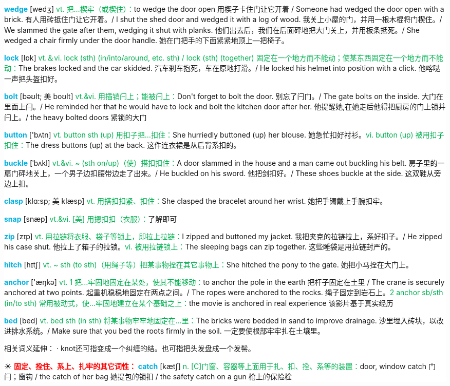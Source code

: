 <font color="sky blue">**wedge**</font> [wedʒ]
<font color="#00b050">vt. 把…楔牢（或楔住）：</font>to wedge the door open 用楔子卡住门让它开着 / Someone had wedged the door open with a brick. 有人用砖抵住门让它开着。/ I shut the shed door and wedged it with a log of wood. 我关上小屋的门，并用一根木棍将门楔住。/ We slammed the gate after them, wedging it shut with planks. 他们出去后，我们在后面砰地把大门关上，并用板条抵死。/ She wedged a chair firmly under the door handle. 她在门把手的下面紧紧地顶上—把椅子。

<font color="sky blue">**lock**</font> [lɒk] 
<font color="#00b050">vt.＆vi. lock (sth) (in/into/around, etc. sth) / lock (sth) (together) 固定在一个地方而不能动；使某东西固定在一个地方而不能动：</font>The brakes locked and the car skidded. 汽车刹车抱死，车在原地打滑。/ He locked his helmet into position with a click. 他喀哒一声把头盔扣好。
           
<font color="sky blue">**bolt**</font> [bəʊlt; 美 boʊlt]
<font color="#00b050">vt.&vi. 用插销闩上；能被闩上：</font>Don't forget to bolt the door. 别忘了闩门。/ The gate bolts on the inside. 大门在里面上闩。/ He reminded her that he would have to lock and bolt the kitchen door after her. 他提醒她,在她走后他得把厨房的门上锁并闩上。/ the heavy bolted doors 紧锁的大门

<font color="sky blue">**button**</font> ['bʌtn] 
<font color="#00b050">vt. button sth (up) 用扣子把…扣住：</font>She hurriedly buttoned (up) her blouse. 她急忙扣好衬衫。<font color="#00b050">vi. button (up) 被用扣子扣住：</font>The dress buttons (up) at the back. 这件连衣裙是从后背系扣的。
                      
<font color="sky blue">**buckle**</font> [ˈbʌkl]
<font color="#00b050">vt.&vi. ~ (sth on/up)（使）搭扣扣住：</font>A door slammed in the house and a man came out buckling his belt. 房子里的一扇门砰地关上，一个男子边扣腰带边走了出来。/ He buckled on his sword. 他把剑扣好。/ These shoes buckle at the side. 这双鞋从旁边上扣。

<font color="sky blue">**clasp**</font> [klɑ:sp; 美 klæsp]
<font color="#00b050">vt. 用搭扣扣紧、扣住：</font>She clasped the bracelet around her wrist. 她把手镯戴上手腕扣牢。
           
<font color="sky blue">**snap**</font> [snæp]
<font color="#00b050">vt.&vi. [美] 用摁扣扣（衣服）：</font>了解即可

<font color="sky blue">**zip**</font> [zɪp] 
<font color="#00b050">vt. 用拉链将衣服、袋子等锁上，即拉上拉链：</font>I zipped and buttoned my jacket. 我把夹克的拉链拉上，系好扣子。/ He zipped his case shut. 他拉上了箱子的拉锁。<font color="#00b050">vi. 被用拉链锁上：</font>The sleeping bags can zip together. 这些睡袋是用拉链封严的。
           
<font color="sky blue">**hitch**</font> [hɪtʃ]
<font color="#00b050">vt. ~ sth (to sth)（用绳子等）把某事物拴在其它事物上：</font>She hitched the pony to the gate. 她把小马拴在大门上。

<font color="sky blue">**anchor**</font> ['æŋkə] 
<font color="#00b050">vt. 1 把…牢固地固定在某处，使其不能移动：</font>to anchor the pole in the earth 把杆子固定在土里 / The crane is securely anchored at two points. 起重机稳稳地固定在两点之间。/ The ropes were anchored to the rocks. 绳子固定到岩石上。<font color="#00b050">2 anchor sb/sth (in/to sth) 常用被动式，使…牢固地建立在某个基础之上：</font>the movie is anchored in real experience 该影片基于真实经历

<font color="sky blue">**bed**</font> [bed] 
<font color="#00b050">vt. bed sth (in sth) 将某事物牢牢地固定在…里：</font>The bricks were bedded in sand to improve drainage. 沙里埋入砖块，以改进排水系统。/ Make sure that you bed the roots firmly in the soil. 一定要使根部牢牢扎在土壤里。
 
相关词义延伸：
· knot还可指变成一个纠缠的结。也可指把头发盘成一个发髻。

☀ <font color="red">**固定、拴住、系上、扎牢的其它词性：**</font>
<font color="sky blue">**catch**</font> [kætʃ] 
<font color="#00b050">n. [C]门窗、容器等上面用于扎、扣、拴、系等的装置：</font>door, window catch 门闩；窗钩 / the catch of her bag 她提包的锁扣 / the safety catch on a gun 枪上的保险栓
